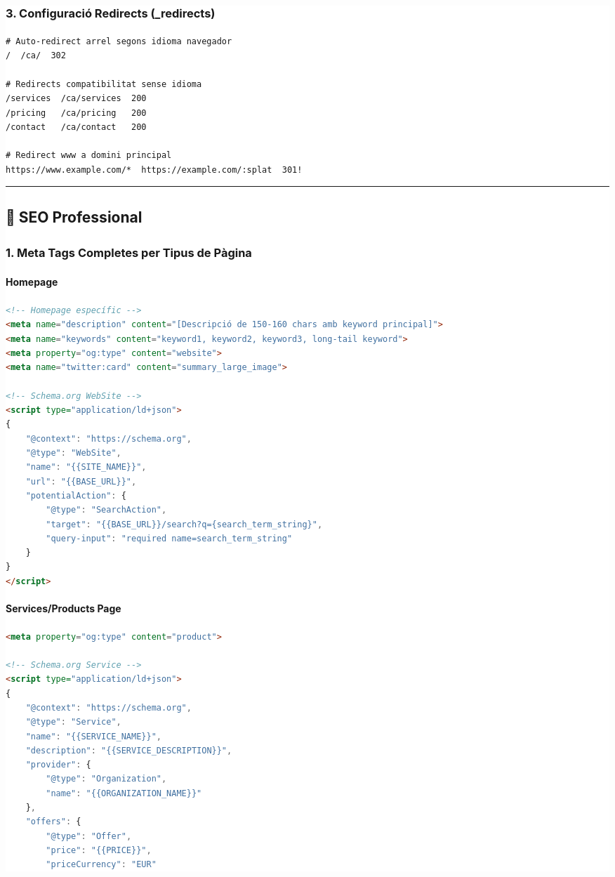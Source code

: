 ### 3. Configuració Redirects (_redirects)
```
# Auto-redirect arrel segons idioma navegador
/  /ca/  302

# Redirects compatibilitat sense idioma
/services  /ca/services  200
/pricing   /ca/pricing   200  
/contact   /ca/contact   200

# Redirect www a domini principal
https://www.example.com/*  https://example.com/:splat  301!
```

---

## 🎯 SEO Professional

### 1. Meta Tags Completes per Tipus de Pàgina

#### Homepage
```html
<!-- Homepage específic -->
<meta name="description" content="[Descripció de 150-160 chars amb keyword principal]">
<meta name="keywords" content="keyword1, keyword2, keyword3, long-tail keyword">
<meta property="og:type" content="website">
<meta name="twitter:card" content="summary_large_image">

<!-- Schema.org WebSite -->
<script type="application/ld+json">
{
    "@context": "https://schema.org",
    "@type": "WebSite",
    "name": "{{SITE_NAME}}",
    "url": "{{BASE_URL}}",
    "potentialAction": {
        "@type": "SearchAction",
        "target": "{{BASE_URL}}/search?q={search_term_string}",
        "query-input": "required name=search_term_string"
    }
}
</script>
```

#### Services/Products Page
```html
<meta property="og:type" content="product">

<!-- Schema.org Service -->
<script type="application/ld+json">
{
    "@context": "https://schema.org",
    "@type": "Service",
    "name": "{{SERVICE_NAME}}",
    "description": "{{SERVICE_DESCRIPTION}}",
    "provider": {
        "@type": "Organization",
        "name": "{{ORGANIZATION_NAME}}"
    },
    "offers": {
        "@type": "Offer",
        "price": "{{PRICE}}",
        "priceCurrency": "EUR"
```